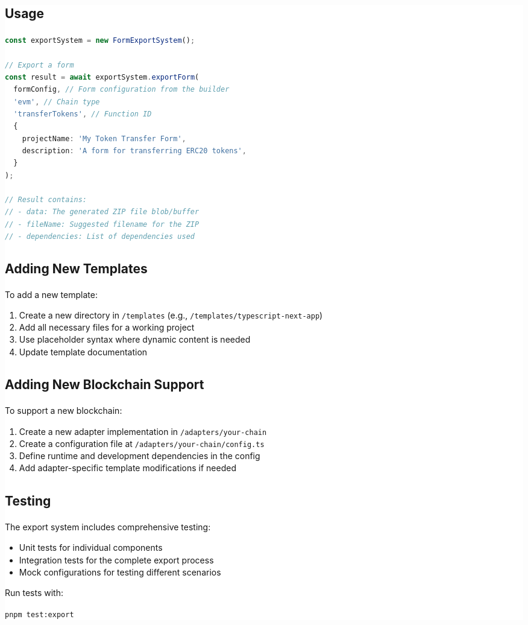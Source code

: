 ## Usage

```typescript
const exportSystem = new FormExportSystem();

// Export a form
const result = await exportSystem.exportForm(
  formConfig, // Form configuration from the builder
  'evm', // Chain type
  'transferTokens', // Function ID
  {
    projectName: 'My Token Transfer Form',
    description: 'A form for transferring ERC20 tokens',
  }
);

// Result contains:
// - data: The generated ZIP file blob/buffer
// - fileName: Suggested filename for the ZIP
// - dependencies: List of dependencies used
```

## Adding New Templates

To add a new template:

1. Create a new directory in `/templates` (e.g., `/templates/typescript-next-app`)
2. Add all necessary files for a working project
3. Use placeholder syntax where dynamic content is needed
4. Update template documentation

## Adding New Blockchain Support

To support a new blockchain:

1. Create a new adapter implementation in `/adapters/your-chain`
2. Create a configuration file at `/adapters/your-chain/config.ts`
3. Define runtime and development dependencies in the config
4. Add adapter-specific template modifications if needed

## Testing

The export system includes comprehensive testing:

- Unit tests for individual components
- Integration tests for the complete export process
- Mock configurations for testing different scenarios

Run tests with:

```bash
pnpm test:export
```

